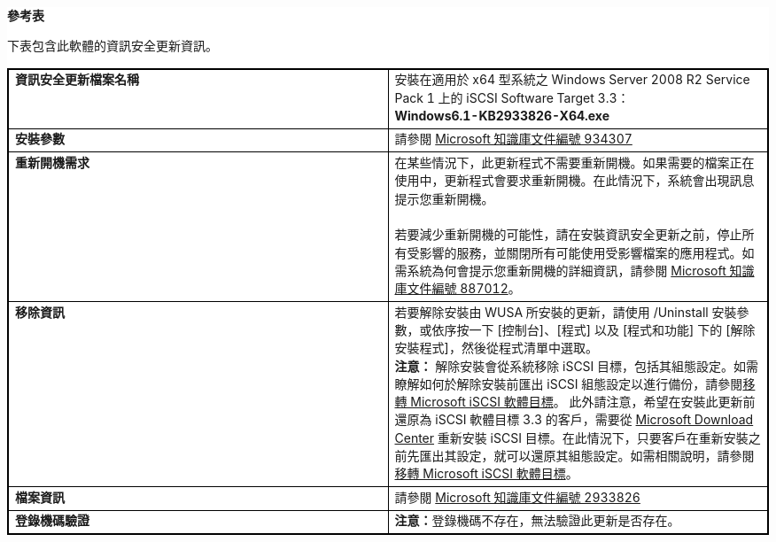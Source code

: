 **參考表**

下表包含此軟體的資訊安全更新資訊。

<p></p>
<table style="border:1px solid black;">
<colgroup>
<col width="50%" />
<col width="50%" />
</colgroup>
<tbody>
<tr class="odd">
<td style="border:1px solid black;"><strong>資訊安全更新檔案名稱</strong></td>
<td style="border:1px solid black;">安裝在適用於 x64 型系統之 Windows Server 2008 R2 Service Pack 1 上的 iSCSI Software Target 3.3：<br />
<strong>Windows6.1-KB2933826-X64.exe</strong></td>
</tr>
<tr class="even">
<td style="border:1px solid black;"><strong>安裝參數</strong></td>
<td style="border:1px solid black;">請參閱 <a href="http://support.microsoft.com/kb/934307">Microsoft 知識庫文件編號 934307</a></td>
</tr>
<tr class="odd">
<td style="border:1px solid black;"><strong>重新開機需求</strong></td>
<td style="border:1px solid black;">在某些情況下，此更新程式不需要重新開機。如果需要的檔案正在使用中，更新程式會要求重新開機。在此情況下，系統會出現訊息提示您重新開機。<br />
<br />
若要減少重新開機的可能性，請在安裝資訊安全更新之前，停止所有受影響的服務，並關閉所有可能使用受影響檔案的應用程式。如需系統為何會提示您重新開機的詳細資訊，請參閱 <a href="http://support.microsoft.com/kb/887012">Microsoft 知識庫文件編號 887012</a>。</td>
</tr>
<tr class="even">
<td style="border:1px solid black;"><strong>移除資訊</strong></td>
<td style="border:1px solid black;">若要解除安裝由 WUSA 所安裝的更新，請使用 /Uninstall 安裝參數，或依序按一下 [控制台]、[程式] 以及 [程式和功能] 下的 [解除安裝程式]，然後從程式清單中選取。
<br /><strong>注意：</strong> 解除安裝會從系統移除 iSCSI 目標，包括其組態設定。如需瞭解如何於解除安裝前匯出 iSCSI 組態設定以進行備份，請參閱<a href="http://technet.microsoft.com/en-us/library/gg508998(v=ws.10).aspx">移轉 Microsoft iSCSI 軟體目標</a>。  
此外請注意，希望在安裝此更新前還原為 iSCSI 軟體目標 3.3 的客戶，需要從 <a href="http://www.microsoft.com/en-us/download/details.aspx?id=19867">Microsoft Download Center</a> 重新安裝 iSCSI 目標。在此情況下，只要客戶在重新安裝之前先匯出其設定，就可以還原其組態設定。如需相關說明，請參閱<a href="http://technet.microsoft.com/en-us/library/gg508998(v=ws.10).aspx">移轉 Microsoft iSCSI 軟體目標</a>。</td>
</tr>
<tr class="odd">
<td style="border:1px solid black;"><strong>檔案資訊</strong></td>
<td style="border:1px solid black;">請參閱 <a href="https://support.microsoft.com/kb/2933826">Microsoft 知識庫文件編號 2933826</a></td>
</tr>
<tr class="even">
<td style="border:1px solid black;"><strong>登錄機碼驗證</strong></td>
<td style="border:1px solid black;"><strong>注意：</strong>登錄機碼不存在，無法驗證此更新是否存在。</td>
</tr>
</tbody>
</table>
  